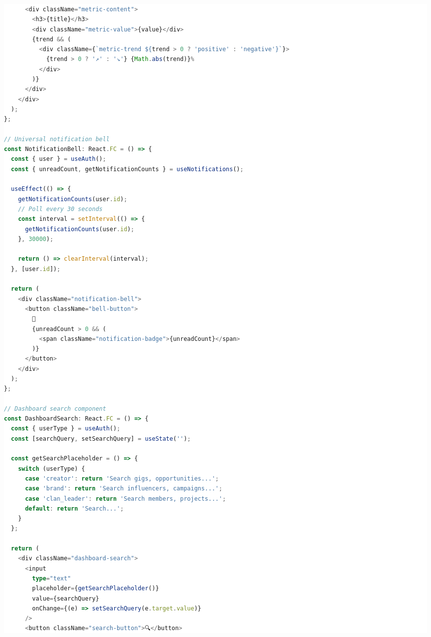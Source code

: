 ```typescript
      <div className="metric-content">
        <h3>{title}</h3>
        <div className="metric-value">{value}</div>
        {trend && (
          <div className={`metric-trend ${trend > 0 ? 'positive' : 'negative'}`}>
            {trend > 0 ? '↗️' : '↘️'} {Math.abs(trend)}%
          </div>
        )}
      </div>
    </div>
  );
};

// Universal notification bell
const NotificationBell: React.FC = () => {
  const { user } = useAuth();
  const { unreadCount, getNotificationCounts } = useNotifications();
  
  useEffect(() => {
    getNotificationCounts(user.id);
    // Poll every 30 seconds
    const interval = setInterval(() => {
      getNotificationCounts(user.id);
    }, 30000);
    
    return () => clearInterval(interval);
  }, [user.id]);
  
  return (
    <div className="notification-bell">
      <button className="bell-button">
        🔔
        {unreadCount > 0 && (
          <span className="notification-badge">{unreadCount}</span>
        )}
      </button>
    </div>
  );
};

// Dashboard search component
const DashboardSearch: React.FC = () => {
  const { userType } = useAuth();
  const [searchQuery, setSearchQuery] = useState('');
  
  const getSearchPlaceholder = () => {
    switch (userType) {
      case 'creator': return 'Search gigs, opportunities...';
      case 'brand': return 'Search influencers, campaigns...';
      case 'clan_leader': return 'Search members, projects...';
      default: return 'Search...';
    }
  };
  
  return (
    <div className="dashboard-search">
      <input
        type="text"
        placeholder={getSearchPlaceholder()}
        value={searchQuery}
        onChange={(e) => setSearchQuery(e.target.value)}
      />
      <button className="search-button">🔍</button>
```